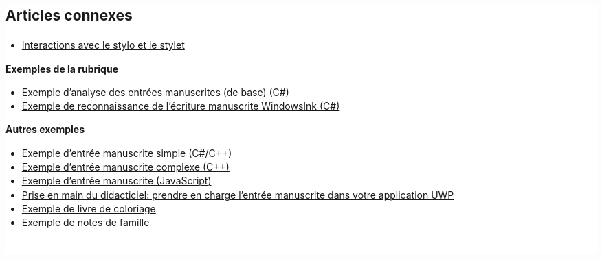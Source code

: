 ## <a name="related-articles"></a>Articles connexes

* [Interactions avec le stylo et le stylet](pen-and-stylus-interactions.md)

**Exemples de la rubrique**
* [Exemple d’analyse des entrées manuscrites (de base) (C#)](https://github.com/MicrosoftDocs/windows-topic-specific-samples/archive/uwp-ink-analysis-basic.zip)
* [Exemple de reconnaissance de l’écriture manuscrite WindowsInk (C#)](https://github.com/MicrosoftDocs/windows-topic-specific-samples/archive/uwp-ink-handwriting-reco.zip)

**Autres exemples**
* [Exemple d’entrée manuscrite simple (C#/C++)](http://go.microsoft.com/fwlink/p/?LinkID=620312)
* [Exemple d’entrée manuscrite complexe (C++)](http://go.microsoft.com/fwlink/p/?LinkID=620314)
* [Exemple d’entrée manuscrite (JavaScript)](http://go.microsoft.com/fwlink/p/?LinkID=620308)
* [Prise en main du didacticiel: prendre en charge l’entrée manuscrite dans votre application UWP](https://aka.ms/appsample-ink)
* [Exemple de livre de coloriage](https://aka.ms/cpubsample-coloringbook)
* [Exemple de notes de famille](https://aka.ms/cpubsample-familynotessample)


 
